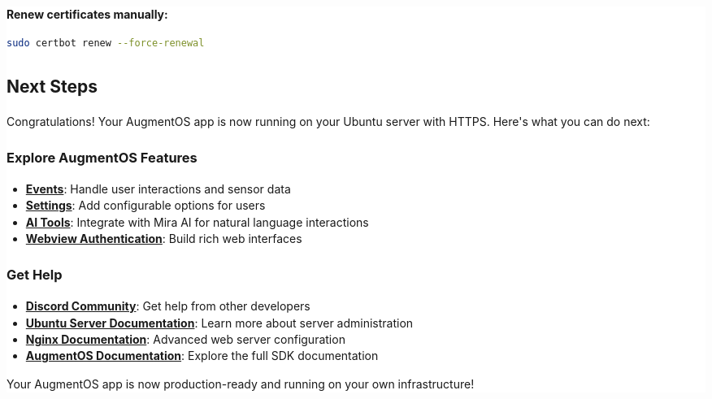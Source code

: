 **Renew certificates manually:**
```bash
sudo certbot renew --force-renewal
```

## Next Steps

Congratulations! Your AugmentOS app is now running on your Ubuntu server with HTTPS. Here's what you can do next:

### Explore AugmentOS Features

- **[Events](events)**: Handle user interactions and sensor data
- **[Settings](settings)**: Add configurable options for users
- **[AI Tools](tools)**: Integrate with Mira AI for natural language interactions
- **[Webview Authentication](webview-auth-overview)**: Build rich web interfaces

### Get Help

- **[Discord Community](https://discord.gg/5ukNvkEAqT)**: Get help from other developers
- **[Ubuntu Server Documentation](https://ubuntu.com/server/docs)**: Learn more about server administration
- **[Nginx Documentation](https://nginx.org/en/docs/)**: Advanced web server configuration
- **[AugmentOS Documentation](/)**: Explore the full SDK documentation

Your AugmentOS app is now production-ready and running on your own infrastructure!